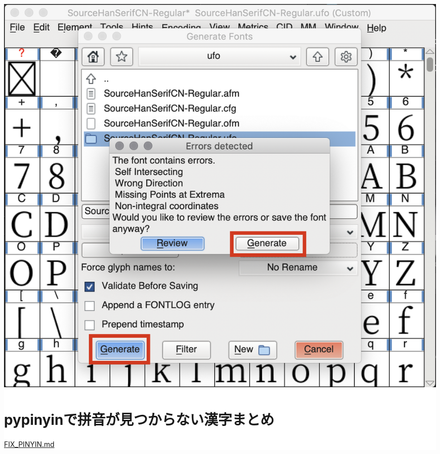 ![ufo-to-ttf-img7.png](./imgs/ufo-to-ttf-img7.png)

# pypinyinで拼音が見つからない漢字まとめ
[FIX_PINYIN.md](FIX_PINYIN.md)
